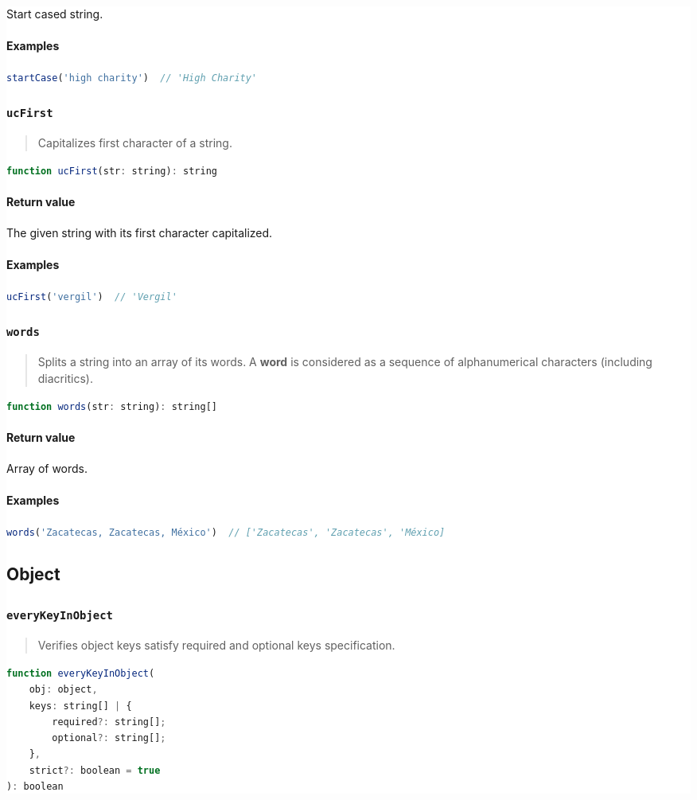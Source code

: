 Start cased string.

#### Examples

```js
startCase('high charity')  // 'High Charity'
```


### `ucFirst`

> Capitalizes first character of a string.

```js
function ucFirst(str: string): string
```

#### Return value

The given string with its first character capitalized.

#### Examples

```js
ucFirst('vergil')  // 'Vergil'
```


### `words`

> Splits a string into an array of its words. A **word** is considered as a sequence of alphanumerical characters (including diacritics).

```js
function words(str: string): string[]
```

#### Return value

Array of words.

#### Examples

```js
words('Zacatecas, Zacatecas, México')  // ['Zacatecas', 'Zacatecas', 'México]
```

## Object


### `everyKeyInObject`

> Verifies object keys satisfy required and optional keys specification.

```js
function everyKeyInObject(
    obj: object,
    keys: string[] | {
        required?: string[];
        optional?: string[];
    },
    strict?: boolean = true
): boolean
```

